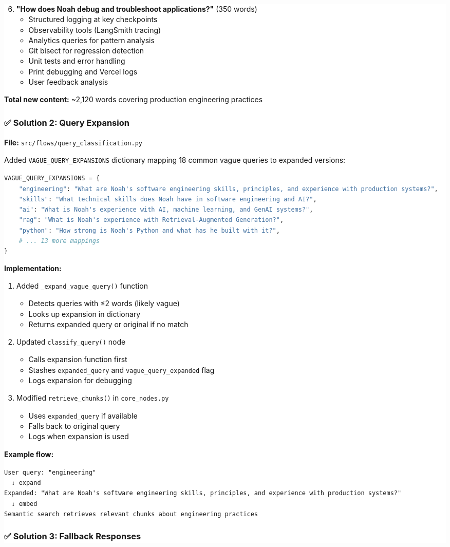 6. **"How does Noah debug and troubleshoot applications?"** (350 words)
   - Structured logging at key checkpoints
   - Observability tools (LangSmith tracing)
   - Analytics queries for pattern analysis
   - Git bisect for regression detection
   - Unit tests and error handling
   - Print debugging and Vercel logs
   - User feedback analysis

**Total new content:** ~2,120 words covering production engineering practices

### ✅ Solution 2: Query Expansion

**File:** `src/flows/query_classification.py`

Added `VAGUE_QUERY_EXPANSIONS` dictionary mapping 18 common vague queries to expanded versions:

```python
VAGUE_QUERY_EXPANSIONS = {
    "engineering": "What are Noah's software engineering skills, principles, and experience with production systems?",
    "skills": "What technical skills does Noah have in software engineering and AI?",
    "ai": "What is Noah's experience with AI, machine learning, and GenAI systems?",
    "rag": "What is Noah's experience with Retrieval-Augmented Generation?",
    "python": "How strong is Noah's Python and what has he built with it?",
    # ... 13 more mappings
}
```

**Implementation:**
1. Added `_expand_vague_query()` function
   - Detects queries with ≤2 words (likely vague)
   - Looks up expansion in dictionary
   - Returns expanded query or original if no match

2. Updated `classify_query()` node
   - Calls expansion function first
   - Stashes `expanded_query` and `vague_query_expanded` flag
   - Logs expansion for debugging

3. Modified `retrieve_chunks()` in `core_nodes.py`
   - Uses `expanded_query` if available
   - Falls back to original query
   - Logs when expansion is used

**Example flow:**
```
User query: "engineering"
  ↓ expand
Expanded: "What are Noah's software engineering skills, principles, and experience with production systems?"
  ↓ embed
Semantic search retrieves relevant chunks about engineering practices
```

### ✅ Solution 3: Fallback Responses
